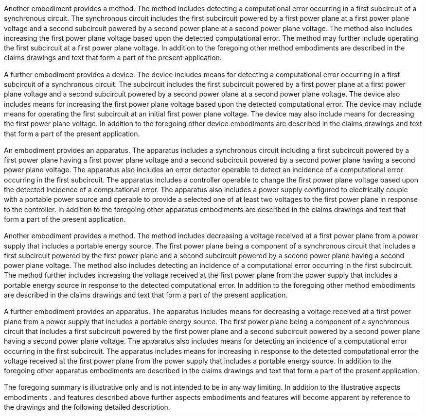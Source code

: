 Another embodiment provides a method. The method includes detecting a computational error occurring in a first subcircuit of a synchronous circuit. The synchronous circuit includes the first subcircuit powered by a first power plane at a first power plane voltage and a second subcircuit powered by a second power plane at a second power plane voltage. The method also includes increasing the first power plane voltage based upon the detected computational error. The method may further include operating the first subcircuit at a first power plane voltage. In addition to the foregoing other method embodiments are described in the claims drawings and text that form a part of the present application.

A further embodiment provides a device. The device includes means for detecting a computational error occurring in a first subcircuit of a synchronous circuit. The subcircuit includes the first subcircuit powered by a first power plane at a first power plane voltage and a second subcircuit powered by a second power plane at a second power plane voltage. The device also includes means for increasing the first power plane voltage based upon the detected computational error. The device may include means for operating the first subcircuit at an initial first power plane voltage. The device may also include means for decreasing the first power plane voltage. In addition to the foregoing other device embodiments are described in the claims drawings and text that form a part of the present application.

An embodiment provides an apparatus. The apparatus includes a synchronous circuit including a first subcircuit powered by a first power plane having a first power plane voltage and a second subcircuit powered by a second power plane having a second power plane voltage. The apparatus also includes an error detector operable to detect an incidence of a computational error occurring in the first subcircuit. The apparatus includes a controller operable to change the first power plane voltage based upon the detected incidence of a computational error. The apparatus also includes a power supply configured to electrically couple with a portable power source and operable to provide a selected one of at least two voltages to the first power plane in response to the controller. In addition to the foregoing other apparatus embodiments are described in the claims drawings and text that form a part of the present application.

Another embodiment provides a method. The method includes decreasing a voltage received at a first power plane from a power supply that includes a portable energy source. The first power plane being a component of a synchronous circuit that includes a first subcircuit powered by the first power plane and a second subcircuit powered by a second power plane having a second power plane voltage. The method also includes detecting an incidence of a computational error occurring in the first subcircuit. The method further includes increasing the voltage received at the first power plane from the power supply that includes a portable energy source in response to the detected computational error. In addition to the foregoing other method embodiments are described in the claims drawings and text that form a part of the present application.

A further embodiment provides an apparatus. The apparatus includes means for decreasing a voltage received at a first power plane from a power supply that includes a portable energy source. The first power plane being a component of a synchronous circuit that includes a first subcircuit powered by the first power plane and a second subcircuit powered by a second power plane having a second power plane voltage. The apparatus also includes means for detecting an incidence of a computational error occurring in the first subcircuit. The apparatus includes means for increasing in response to the detected computational error the voltage received at the first power plane from the power supply that includes a portable energy source. In addition to the foregoing other apparatus embodiments are described in the claims drawings and text that form a part of the present application.

The foregoing summary is illustrative only and is not intended to be in any way limiting. In addition to the illustrative aspects embodiments . and features described above further aspects embodiments and features will become apparent by reference to the drawings and the following detailed description.
